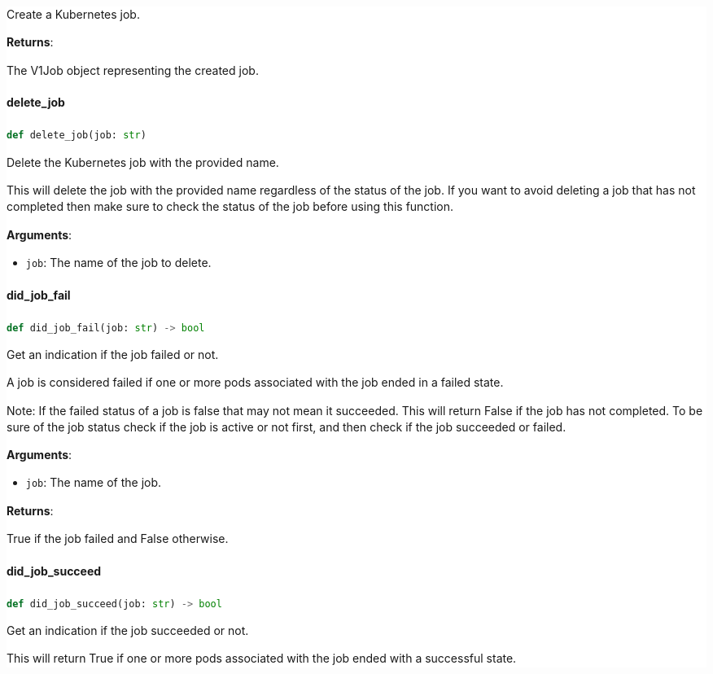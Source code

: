 Create a Kubernetes job.

**Returns**:

The V1Job object representing the created job.

<a id="netapp_dataops.k8s.data_movers.DataMoverJob.delete_job"></a>

#### delete\_job

```python
def delete_job(job: str)
```

Delete the Kubernetes job with the provided name.

This will delete the job with the provided name regardless of the status of the job.
If you want to avoid deleting a job that has not completed then make sure to check
the status of the job before using this function.

**Arguments**:

- `job`: The name of the job to delete.

<a id="netapp_dataops.k8s.data_movers.DataMoverJob.did_job_fail"></a>

#### did\_job\_fail

```python
def did_job_fail(job: str) -> bool
```

Get an indication if the job failed or not.

A job is considered failed if one or more pods associated with the job ended in a failed
state.

Note: If the failed status of a job is false that may not mean it succeeded. This will
return False if the job has not completed. To be sure of the job status check if the job
is active or not first, and then check if the job succeeded or failed.

**Arguments**:

- `job`: The name of the job.

**Returns**:

True if the job failed and False otherwise.

<a id="netapp_dataops.k8s.data_movers.DataMoverJob.did_job_succeed"></a>

#### did\_job\_succeed

```python
def did_job_succeed(job: str) -> bool
```

Get an indication if the job succeeded or not.

This will return True if one or more pods associated with the job ended with a successful
state.
